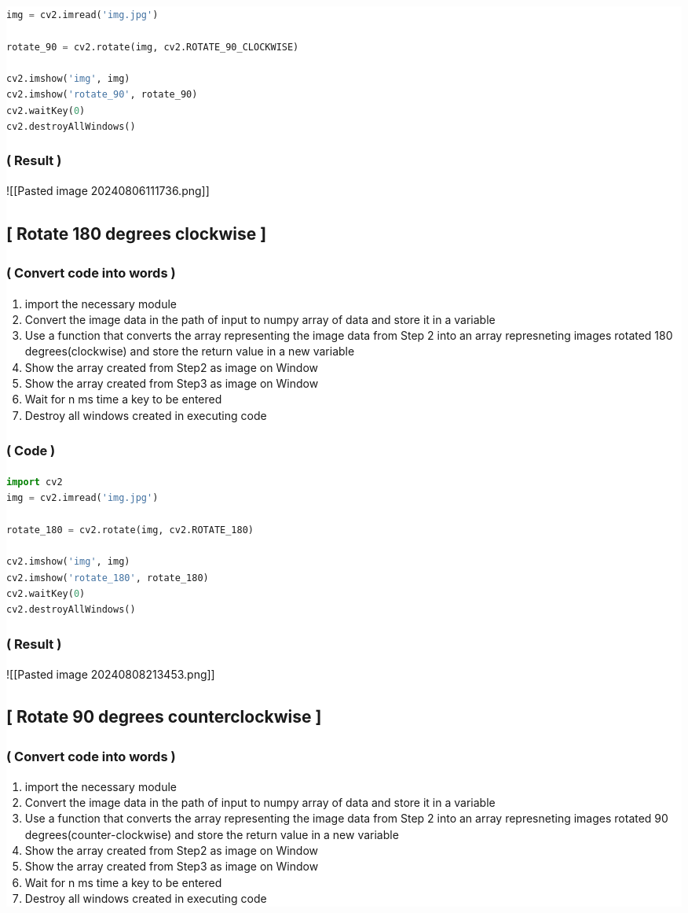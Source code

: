 ```python
img = cv2.imread('img.jpg')

rotate_90 = cv2.rotate(img, cv2.ROTATE_90_CLOCKWISE)

cv2.imshow('img', img)
cv2.imshow('rotate_90', rotate_90)
cv2.waitKey(0)
cv2.destroyAllWindows()
```
### ( Result )
![[Pasted image 20240806111736.png]]
## [ Rotate 180 degrees clockwise ]
### ( Convert code into words )
1. import the necessary module
2. Convert the image data in the path of input to numpy array of data and store it in a variable
3. Use a function that converts the array representing the image data from Step 2 into an array represneting images rotated 180 degrees(clockwise)  and store the return value in a new variable
4. Show the array created from Step2 as image on Window
5. Show the array created from Step3 as image on Window
6. Wait for n ms time a key to be entered
7. Destroy all windows created in executing code
### ( Code )
```python
import cv2
img = cv2.imread('img.jpg')

rotate_180 = cv2.rotate(img, cv2.ROTATE_180)

cv2.imshow('img', img)
cv2.imshow('rotate_180', rotate_180)
cv2.waitKey(0)
cv2.destroyAllWindows()
```
### ( Result )
![[Pasted image 20240808213453.png]]

## [ Rotate 90 degrees counterclockwise ]
### ( Convert code into words )
1. import the necessary module
2. Convert the image data in the path of input to numpy array of data and store it in a variable
3. Use a function that converts the array representing the image data from Step 2 into an array represneting images rotated 90 degrees(counter-clockwise)  and store the return value in a new variable
4. Show the array created from Step2 as image on Window
5. Show the array created from Step3 as image on Window
6. Wait for n ms time a key to be entered
7. Destroy all windows created in executing code
